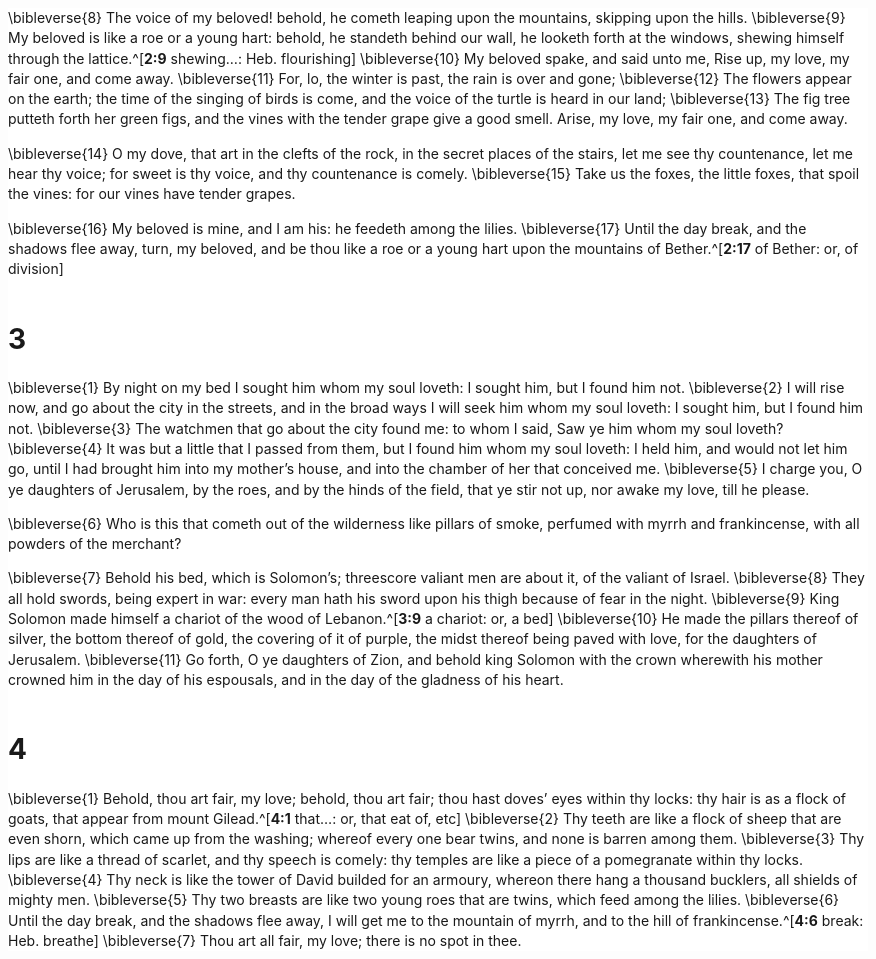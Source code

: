 \bibleverse{8} The voice of my beloved! behold, he cometh leaping upon the mountains, skipping upon the hills. \bibleverse{9} My beloved is like a roe or a young hart: behold, he standeth behind our wall, he looketh forth at the windows, shewing himself through the lattice.^[**2:9** shewing…: Heb. flourishing] \bibleverse{10} My beloved spake, and said unto me, Rise up, my love, my fair one, and come away. \bibleverse{11} For, lo, the winter is past, the rain is over and gone; \bibleverse{12} The flowers appear on the earth; the time of the singing of birds is come, and the voice of the turtle is heard in our land; \bibleverse{13} The fig tree putteth forth her green figs, and the vines with the tender grape give a good smell. Arise, my love, my fair one, and come away. 


\bibleverse{14} O my dove, that art in the clefts of the rock, in the secret places of the stairs, let me see thy countenance, let me hear thy voice; for sweet is thy voice, and thy countenance is comely. \bibleverse{15} Take us the foxes, the little foxes, that spoil the vines: for our vines have tender grapes. 

\bibleverse{16} My beloved is mine, and I am his: he feedeth among the lilies. \bibleverse{17} Until the day break, and the shadows flee away, turn, my beloved, and be thou like a roe or a young hart upon the mountains of Bether.^[**2:17** of Bether: or, of division]
 

# 3 
\bibleverse{1} By night on my bed I sought him whom my soul loveth: I sought him, but I found him not. \bibleverse{2} I will rise now, and go about the city in the streets, and in the broad ways I will seek him whom my soul loveth: I sought him, but I found him not. \bibleverse{3} The watchmen that go about the city found me: to whom I said, Saw ye him whom my soul loveth? \bibleverse{4} It was but a little that I passed from them, but I found him whom my soul loveth: I held him, and would not let him go, until I had brought him into my mother’s house, and into the chamber of her that conceived me. \bibleverse{5} I charge you, O ye daughters of Jerusalem, by the roes, and by the hinds of the field, that ye stir not up, nor awake my love, till he please. 

\bibleverse{6} Who is this that cometh out of the wilderness like pillars of smoke, perfumed with myrrh and frankincense, with all powders of the merchant? 

\bibleverse{7} Behold his bed, which is Solomon’s; threescore valiant men are about it, of the valiant of Israel. \bibleverse{8} They all hold swords, being expert in war: every man hath his sword upon his thigh because of fear in the night. \bibleverse{9} King Solomon made himself a chariot of the wood of Lebanon.^[**3:9** a chariot: or, a bed] \bibleverse{10} He made the pillars thereof of silver, the bottom thereof of gold, the covering of it of purple, the midst thereof being paved with love, for the daughters of Jerusalem. \bibleverse{11} Go forth, O ye daughters of Zion, and behold king Solomon with the crown wherewith his mother crowned him in the day of his espousals, and in the day of the gladness of his heart.
 

# 4 
\bibleverse{1} Behold, thou art fair, my love; behold, thou art fair; thou hast doves’ eyes within thy locks: thy hair is as a flock of goats, that appear from mount Gilead.^[**4:1** that…: or, that eat of, etc] \bibleverse{2} Thy teeth are like a flock of sheep that are even shorn, which came up from the washing; whereof every one bear twins, and none is barren among them. \bibleverse{3} Thy lips are like a thread of scarlet, and thy speech is comely: thy temples are like a piece of a pomegranate within thy locks. \bibleverse{4} Thy neck is like the tower of David builded for an armoury, whereon there hang a thousand bucklers, all shields of mighty men. \bibleverse{5} Thy two breasts are like two young roes that are twins, which feed among the lilies. \bibleverse{6} Until the day break, and the shadows flee away, I will get me to the mountain of myrrh, and to the hill of frankincense.^[**4:6** break: Heb. breathe] \bibleverse{7} Thou art all fair, my love; there is no spot in thee. 
